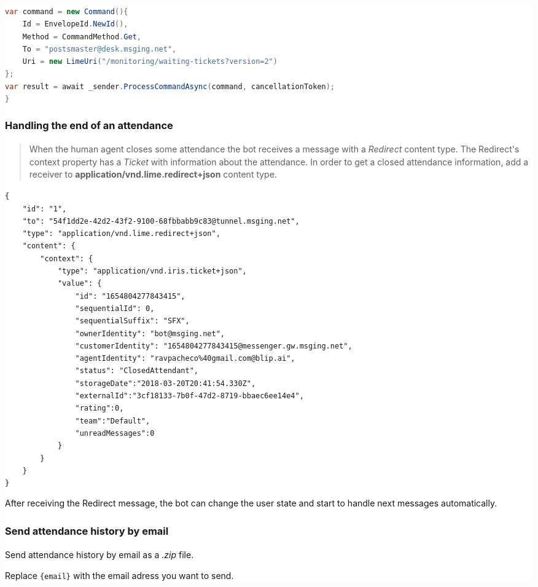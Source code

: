 ```csharp
var command = new Command(){
    Id = EnvelopeId.NewId(),
    Method = CommandMethod.Get,
    To = "postsmaster@desk.msging.net",
    Uri = new LimeUri("/monitoring/waiting-tickets?version=2")
};
var result = await _sender.ProcessCommandAsync(command, cancellationToken);
}
```

### Handling the end of an attendance

>When the human agent closes some attendance the bot receives a message with a *Redirect* content type. The Redirect's context property has a *Ticket* with information about the attendance. In order to get a closed attendance information, add a receiver to **application/vnd.lime.redirect+json** content type.

```
{
    "id": "1",
    "to": "54f1dd2e-42d2-43f2-9100-68fbbabb9c83@tunnel.msging.net",
    "type": "application/vnd.lime.redirect+json",
    "content": {
        "context": {
            "type": "application/vnd.iris.ticket+json",
            "value": {
                "id": "1654804277843415",
                "sequentialId": 0,
                "sequentialSuffix": "SFX",
                "ownerIdentity": "bot@msging.net",
                "customerIdentity": "1654804277843415@messenger.gw.msging.net",
                "agentIdentity": "ravpacheco%40gmail.com@blip.ai",
                "status": "ClosedAttendant",
                "storageDate":"2018-03-20T20:41:54.330Z",
                "externalId":"3cf18133-7b0f-47d2-8719-bbaec6ee14e4",
                "rating":0,
                "team":"Default",
                "unreadMessages":0
            }
        }
    }
}
```

After receiving the Redirect message, the bot can change the user state and start to handle next messages automatically.

### Send attendance history by email

Send attendance history by email as a *.zip* file.

Replace `{email}` with the email adress you want to send.
